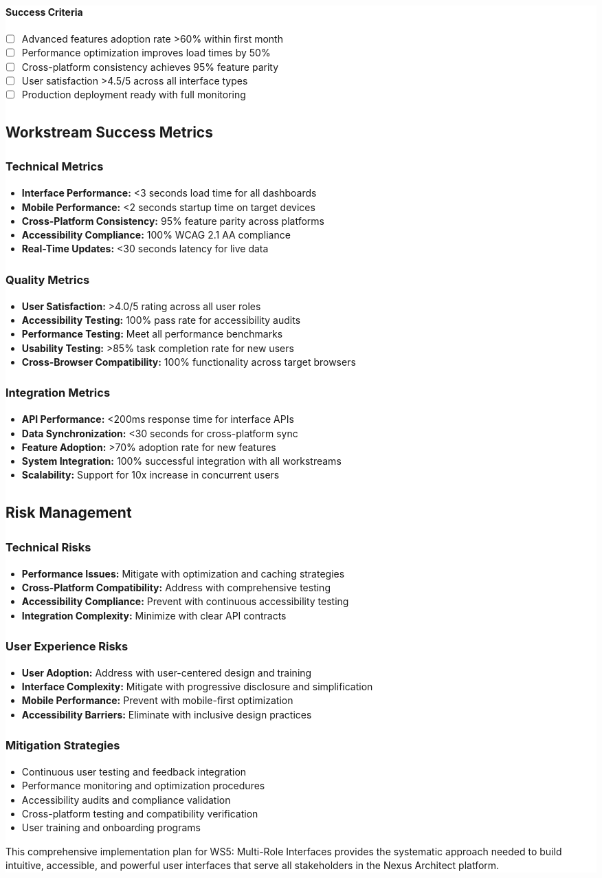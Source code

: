 #### Success Criteria
- [ ] Advanced features adoption rate >60% within first month
- [ ] Performance optimization improves load times by 50%
- [ ] Cross-platform consistency achieves 95% feature parity
- [ ] User satisfaction >4.5/5 across all interface types
- [ ] Production deployment ready with full monitoring

## Workstream Success Metrics

### Technical Metrics
- **Interface Performance:** <3 seconds load time for all dashboards
- **Mobile Performance:** <2 seconds startup time on target devices
- **Cross-Platform Consistency:** 95% feature parity across platforms
- **Accessibility Compliance:** 100% WCAG 2.1 AA compliance
- **Real-Time Updates:** <30 seconds latency for live data

### Quality Metrics
- **User Satisfaction:** >4.0/5 rating across all user roles
- **Accessibility Testing:** 100% pass rate for accessibility audits
- **Performance Testing:** Meet all performance benchmarks
- **Usability Testing:** >85% task completion rate for new users
- **Cross-Browser Compatibility:** 100% functionality across target browsers

### Integration Metrics
- **API Performance:** <200ms response time for interface APIs
- **Data Synchronization:** <30 seconds for cross-platform sync
- **Feature Adoption:** >70% adoption rate for new features
- **System Integration:** 100% successful integration with all workstreams
- **Scalability:** Support for 10x increase in concurrent users

## Risk Management

### Technical Risks
- **Performance Issues:** Mitigate with optimization and caching strategies
- **Cross-Platform Compatibility:** Address with comprehensive testing
- **Accessibility Compliance:** Prevent with continuous accessibility testing
- **Integration Complexity:** Minimize with clear API contracts

### User Experience Risks
- **User Adoption:** Address with user-centered design and training
- **Interface Complexity:** Mitigate with progressive disclosure and simplification
- **Mobile Performance:** Prevent with mobile-first optimization
- **Accessibility Barriers:** Eliminate with inclusive design practices

### Mitigation Strategies
- Continuous user testing and feedback integration
- Performance monitoring and optimization procedures
- Accessibility audits and compliance validation
- Cross-platform testing and compatibility verification
- User training and onboarding programs

This comprehensive implementation plan for WS5: Multi-Role Interfaces provides the systematic approach needed to build intuitive, accessible, and powerful user interfaces that serve all stakeholders in the Nexus Architect platform.

